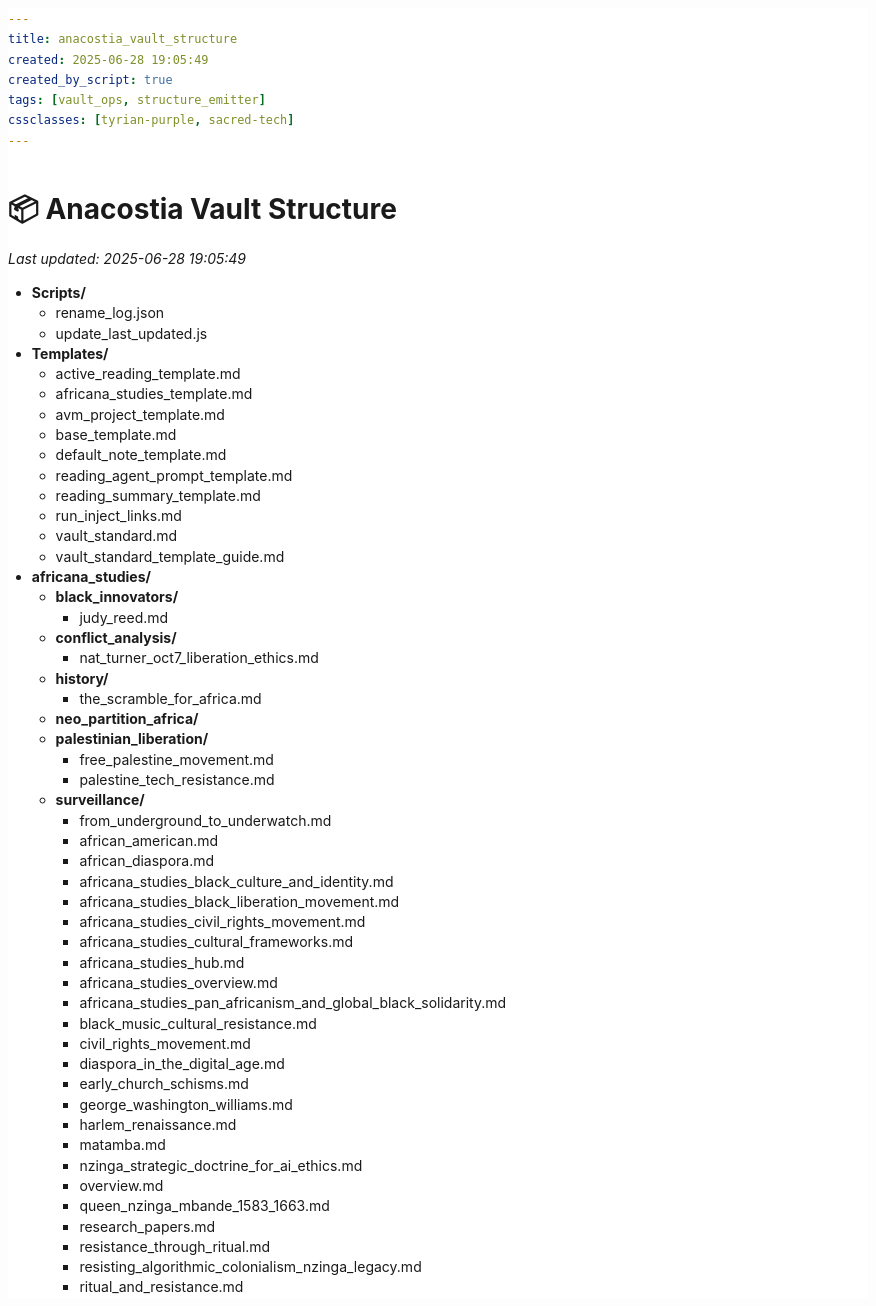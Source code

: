 ```yaml
---
title: anacostia_vault_structure
created: 2025-06-28 19:05:49
created_by_script: true
tags: [vault_ops, structure_emitter]
cssclasses: [tyrian-purple, sacred-tech]
---
```


# 📦 Anacostia Vault Structure
_Last updated: 2025-06-28 19:05:49_

- **Scripts/**
    - rename_log.json
    - update_last_updated.js
- **Templates/**
    - active_reading_template.md
    - africana_studies_template.md
    - avm_project_template.md
    - base_template.md
    - default_note_template.md
    - reading_agent_prompt_template.md
    - reading_summary_template.md
    - run_inject_links.md
    - vault_standard.md
    - vault_standard_template_guide.md
- **africana_studies/**
  - **black_innovators/**
      - judy_reed.md
  - **conflict_analysis/**
      - nat_turner_oct7_liberation_ethics.md
  - **history/**
      - the_scramble_for_africa.md
  - **neo_partition_africa/**
  - **palestinian_liberation/**
      - free_palestine_movement.md
      - palestine_tech_resistance.md
  - **surveillance/**
      - from_underground_to_underwatch.md
    - african_american.md
    - african_diaspora.md
    - africana_studies_black_culture_and_identity.md
    - africana_studies_black_liberation_movement.md
    - africana_studies_civil_rights_movement.md
    - africana_studies_cultural_frameworks.md
    - africana_studies_hub.md
    - africana_studies_overview.md
    - africana_studies_pan_africanism_and_global_black_solidarity.md
    - black_music_cultural_resistance.md
    - civil_rights_movement.md
    - diaspora_in_the_digital_age.md
    - early_church_schisms.md
    - george_washington_williams.md
    - harlem_renaissance.md
    - matamba.md
    - nzinga_strategic_doctrine_for_ai_ethics.md
    - overview.md
    - queen_nzinga_mbande_1583_1663.md
    - research_papers.md
    - resistance_through_ritual.md
    - resisting_algorithmic_colonialism_nzinga_legacy.md
    - ritual_and_resistance.md